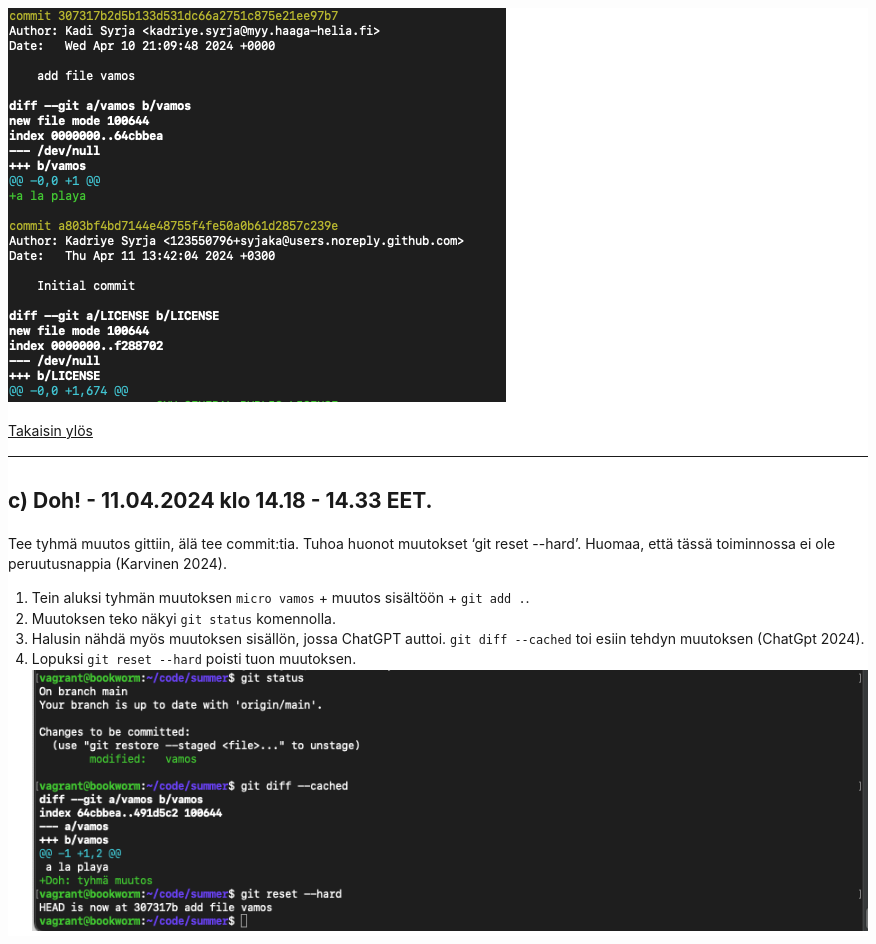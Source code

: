 ![h3-009](https://github.com/syjaka/Palvelinten-Hallinta-2024/blob/main/images/h3-009.png)
   
[Takaisin ylös](https://github.com/syjaka/Palvelinten-Hallinta-2024/blob/main/h3_Toimiva_versio.md#h3-toimiva-versio)

---

## c) Doh! - 11.04.2024 klo 14.18 - 14.33 EET.
Tee tyhmä muutos gittiin, älä tee commit:tia. Tuhoa huonot muutokset ‘git reset --hard’. Huomaa, että tässä toiminnossa ei ole peruutusnappia (Karvinen 2024).

1. Tein aluksi tyhmän muutoksen `micro vamos` + muutos sisältöön + `git add .`.
2. Muutoksen teko näkyi `git status` komennolla.
3. Halusin nähdä myös muutoksen sisällön, jossa ChatGPT auttoi. `git diff --cached` toi esiin tehdyn muutoksen (ChatGpt 2024).
4. Lopuksi `git reset --hard` poisti tuon muutoksen.
![h3-010](https://github.com/syjaka/Palvelinten-Hallinta-2024/blob/main/images/h3-010.png)
